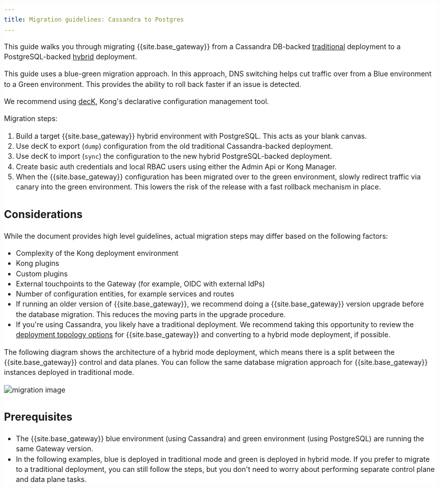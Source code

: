 ```yaml
---
title: Migration guidelines: Cassandra to Postgres
---
```


This guide walks you through migrating {{site.base_gateway}} from a Cassandra DB-backed 
[traditional](/gateway/{{page.kong_version}}/production/deployment-topologies/traditional/) deployment to a PostgreSQL-backed
[hybrid](/gateway/{{page.kong_version}}/production/deployment-topologies/hybrid-mode/) deployment.

This guide uses a blue-green migration approach. In this approach, DNS switching helps cut traffic over from a Blue environment to a Green environment. This provides the ability to roll back faster if an issue is detected. 

We recommend using [decK](/deck/), Kong's declarative configuration management tool.

Migration steps:

1. Build a target {{site.base_gateway}} hybrid environment with PostgreSQL. This acts as your blank canvas.
1. Use decK to export (`dump`) configuration from the old traditional Cassandra-backed deployment. 
1. Use decK to import (`sync`) the configuration to the new hybrid PostgreSQL-backed deployment.
1. Create basic auth credentials and local RBAC users using either the Admin Api or Kong Manager.
1. When the {{site.base_gateway}} configuration has been migrated over to the green environment, slowly redirect traffic via canary into the green environment. This lowers the risk of the release with a fast rollback mechanism in place.


## Considerations

While the document provides high level guidelines, actual migration steps may differ based on the following factors:
* Complexity of the Kong deployment environment
* Kong plugins
* Custom plugins
* External touchpoints to the Gateway (for example, OIDC with external IdPs)
* Number of configuration entities, for example services and routes
* If running an older version of {{site.base_gateway}}, we recommend doing a {{site.base_gateway}} version upgrade before the database migration. This reduces the moving parts in the upgrade procedure.
* If you're using Cassandra, you likely have a traditional deployment. We recommend taking this opportunity to review the [deployment topology options](gateway/{{page.kong_version}}/production/deployment-topologies/) for {{site.base_gateway}} and converting to a hybrid mode deployment, if possible.

The following diagram shows the architecture of a hybrid mode deployment, which means there is a split between the {{site.base_gateway}} control and data planes. You can follow the same database migration approach for {{site.base_gateway}} instances deployed in traditional mode.

![migration image](/assets/images/docs/gateway/migration.png)


## Prerequisites
* The {{site.base_gateway}} blue environment (using Cassandra) and green environment (using PostgreSQL) are running the same Gateway version.
* In the following examples, blue is deployed in traditional mode and green is deployed in hybrid mode. If you prefer to migrate to a traditional deployment, you can still follow the steps, but you don't need to worry about performing separate control plane and data plane tasks.
